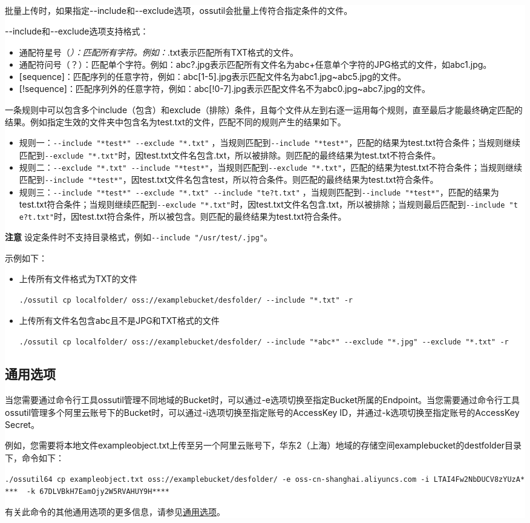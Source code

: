 批量上传时，如果指定<a id="parmname-gxu-qej-tpr"></a>--include和<a id="parmname-acr-io5-h5y"></a>--exclude选项，ossutil会批量上传符合指定条件的文件。

<a id="parmname-o1c-rgf-r7u"></a>--include和<a id="parmname-aa9-hes-ntt"></a>--exclude选项支持格式：

- 通配符星号（*）：匹配所有字符。例如：<a id="filepath-x9c-4xf-qit"></a>*.txt表示匹配所有<a id="filepath-vx6-5vh-pwo"></a>TXT格式的文件。
- 通配符问号（？）：匹配单个字符。例如：<a id="filepath-h4j-hhz-l0o"></a>abc?.jpg表示匹配所有文件名为abc+任意单个字符的JPG格式的文件，如<a id="filepath-ukw-v0g-zcz"></a>abc1.jpg。
- \[sequence\]：匹配序列的任意字符，例如：<a id="filepath-ivz-p1r-vt4"></a>abc\[1-5\].jpg表示匹配文件名为<a id="filepath-0wn-zx2-yx8"></a>abc1.jpg~abc5.jpg的文件。
- \[!sequence\]：匹配序列外的任意字符，例如：<a id="filepath-h7z-yj4-qic"></a>abc\[!0-7\].jpg表示匹配文件名不为<a id="filepath-af3-4xp-6b3"></a>abc0.jpg~abc7.jpg的文件。

一条规则中可以包含多个include（包含）和exclude（排除）条件，且每个文件从左到右逐一运用每个规则，直至最后才能最终确定匹配的结果。例如指定生效的文件夹中包含名为<a id="filepath-wgm-xjr-0hz"></a>test.txt的文件，匹配不同的规则产生的结果如下。

- 规则一：`--include "*test*" --exclude "*.txt"` ，当规则匹配到`--include "*test*"`，匹配的结果为<a id="filepath-xgk-vga-zi5"></a>test.txt符合条件；当规则继续匹配到`--exclude "*.txt"`时，因<a id="filepath-q3h-n5e-otj"></a>test.txt文件名包含.txt，所以被排除。则匹配的最终结果为<a id="filepath-vvu-emp-4cz"></a>test.txt不符合条件。
- 规则二：`--exclude "*.txt" --include "*test*"`，当规则匹配到`--exclude "*.txt"`，匹配的结果为<a id="filepath-gza-dac-fxz"></a>test.txt不符合条件；当规则继续匹配到`--include "*test*"`，因<a id="filepath-d99-3pl-dmk"></a>test.txt文件名包含test，所以符合条件。则匹配的最终结果为<a id="filepath-ac0-p6n-320"></a>test.txt符合条件。
- 规则三：`--include "*test*" --exclude "*.txt" --include "te?t.txt"` ，当规则匹配到`--include "*test*"`，匹配的结果为<a id="filepath-dsi-zuu-s7l"></a>test.txt符合条件；当规则继续匹配到`--exclude "*.txt"`时，因<a id="filepath-t8v-gio-a6h"></a>test.txt文件名包含.txt，所以被排除；当规则最后匹配到`--include "te?t.txt"`时，因<a id="filepath-xuc-zm7-8ss"></a>test.txt符合条件，所以被包含。则匹配的最终结果为<a id="filepath-pgg-crc-c2m"></a>test.txt符合条件。

**注意** 设定条件时不支持目录格式，例如`--include "/usr/test/.jpg"`。

示例如下：

- 上传所有文件格式为<a id="filepath-lpc-e1k-ybk"></a>TXT的文件
    
    ```
    ./ossutil cp localfolder/ oss://examplebucket/desfolder/ --include "*.txt" -r
    ```
    
- 上传所有文件名包含<a id="filepath-hbe-yz3-91x"></a>abc且不是<a id="filepath-31q-csv-81y"></a>JPG和<a id="filepath-w3w-0k3-s9j"></a>TXT格式的文件
    
    ```
    ./ossutil cp localfolder/ oss://examplebucket/desfolder/ --include "*abc*" --exclude "*.jpg" --exclude "*.txt" -r
    ```
    

## 通用选项

当您需要通过命令行工具ossutil管理不同地域的Bucket时，可以通过<a id="parmname-6qu-1ey-qbs"></a>-e选项切换至指定Bucket所属的Endpoint。当您需要通过命令行工具ossutil管理多个阿里云账号下的Bucket时，可以通过<a id="parmname-zoi-qih-t8o"></a>-i选项切换至指定账号的AccessKey ID，并通过<a id="parmname-3e5-qhc-rvg"></a>-k选项切换至指定账号的AccessKey Secret。

例如，您需要将本地文件exampleobject.txt上传至另一个阿里云账号下，华东2（上海）地域的存储空间examplebucket的destfolder目录下，命令如下：

```
./ossutil64 cp exampleobject.txt oss://examplebucket/desfolder/ -e oss-cn-shanghai.aliyuncs.com -i LTAI4Fw2NbDUCV8zYUzA****  -k 67DLVBkH7EamOjy2W5RVAHUY9H****
```

有关此命令的其他通用选项的更多信息，请参见[通用选项](https://help.aliyun.com/document_detail/50455.htm#section-yhn-ko6-gqj)。